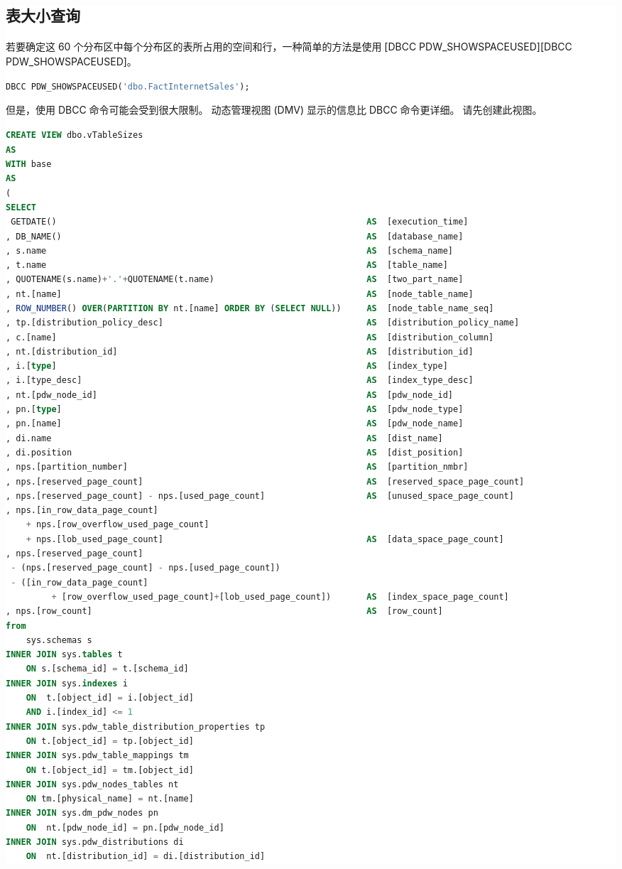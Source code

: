 ## <a name="table-size-queries"></a>表大小查询
若要确定这 60 个分布区中每个分布区的表所占用的空间和行，一种简单的方法是使用 [DBCC PDW_SHOWSPACEUSED][DBCC PDW_SHOWSPACEUSED]。

```sql
DBCC PDW_SHOWSPACEUSED('dbo.FactInternetSales');
```

但是，使用 DBCC 命令可能会受到很大限制。  动态管理视图 (DMV) 显示的信息比 DBCC 命令更详细。 请先创建此视图。

```sql
CREATE VIEW dbo.vTableSizes
AS
WITH base
AS
(
SELECT 
 GETDATE()                                                             AS  [execution_time]
, DB_NAME()                                                            AS  [database_name]
, s.name                                                               AS  [schema_name]
, t.name                                                               AS  [table_name]
, QUOTENAME(s.name)+'.'+QUOTENAME(t.name)                              AS  [two_part_name]
, nt.[name]                                                            AS  [node_table_name]
, ROW_NUMBER() OVER(PARTITION BY nt.[name] ORDER BY (SELECT NULL))     AS  [node_table_name_seq]
, tp.[distribution_policy_desc]                                        AS  [distribution_policy_name]
, c.[name]                                                             AS  [distribution_column]
, nt.[distribution_id]                                                 AS  [distribution_id]
, i.[type]                                                             AS  [index_type]
, i.[type_desc]                                                        AS  [index_type_desc]
, nt.[pdw_node_id]                                                     AS  [pdw_node_id]
, pn.[type]                                                            AS  [pdw_node_type]
, pn.[name]                                                            AS  [pdw_node_name]
, di.name                                                              AS  [dist_name]
, di.position                                                          AS  [dist_position]
, nps.[partition_number]                                               AS  [partition_nmbr]
, nps.[reserved_page_count]                                            AS  [reserved_space_page_count]
, nps.[reserved_page_count] - nps.[used_page_count]                    AS  [unused_space_page_count]
, nps.[in_row_data_page_count] 
    + nps.[row_overflow_used_page_count] 
    + nps.[lob_used_page_count]                                        AS  [data_space_page_count]
, nps.[reserved_page_count] 
 - (nps.[reserved_page_count] - nps.[used_page_count]) 
 - ([in_row_data_page_count] 
         + [row_overflow_used_page_count]+[lob_used_page_count])       AS  [index_space_page_count]
, nps.[row_count]                                                      AS  [row_count]
from 
    sys.schemas s
INNER JOIN sys.tables t
    ON s.[schema_id] = t.[schema_id]
INNER JOIN sys.indexes i
    ON  t.[object_id] = i.[object_id]
    AND i.[index_id] <= 1
INNER JOIN sys.pdw_table_distribution_properties tp
    ON t.[object_id] = tp.[object_id]
INNER JOIN sys.pdw_table_mappings tm
    ON t.[object_id] = tm.[object_id]
INNER JOIN sys.pdw_nodes_tables nt
    ON tm.[physical_name] = nt.[name]
INNER JOIN sys.dm_pdw_nodes pn
    ON  nt.[pdw_node_id] = pn.[pdw_node_id]
INNER JOIN sys.pdw_distributions di
    ON  nt.[distribution_id] = di.[distribution_id]
```